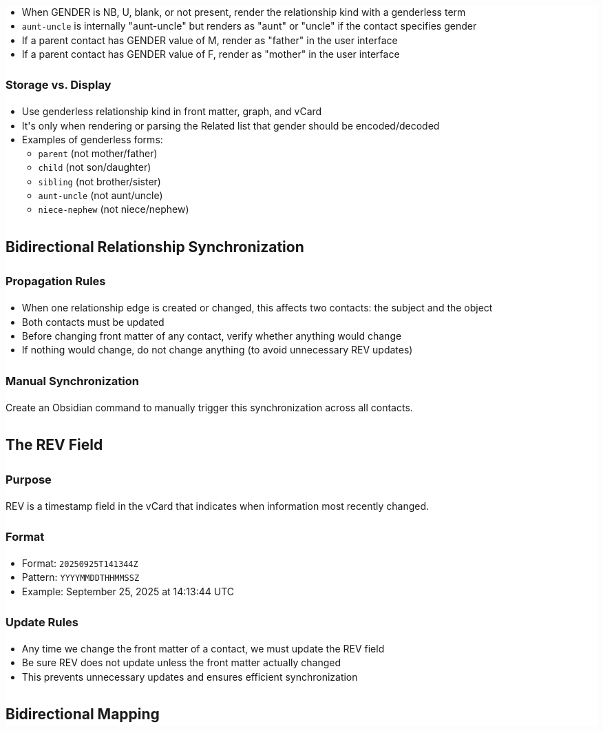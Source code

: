 - When GENDER is NB, U, blank, or not present, render the relationship kind with a genderless term
- `aunt-uncle` is internally "aunt-uncle" but renders as "aunt" or "uncle" if the contact specifies gender
- If a parent contact has GENDER value of M, render as "father" in the user interface
- If a parent contact has GENDER value of F, render as "mother" in the user interface

### Storage vs. Display

- Use genderless relationship kind in front matter, graph, and vCard
- It's only when rendering or parsing the Related list that gender should be encoded/decoded
- Examples of genderless forms:
  - `parent` (not mother/father)
  - `child` (not son/daughter)
  - `sibling` (not brother/sister)
  - `aunt-uncle` (not aunt/uncle)
  - `niece-nephew` (not niece/nephew)

## Bidirectional Relationship Synchronization

### Propagation Rules

- When one relationship edge is created or changed, this affects two contacts: the subject and the object
- Both contacts must be updated
- Before changing front matter of any contact, verify whether anything would change
- If nothing would change, do not change anything (to avoid unnecessary REV updates)

### Manual Synchronization

Create an Obsidian command to manually trigger this synchronization across all contacts.

## The REV Field

### Purpose

REV is a timestamp field in the vCard that indicates when information most recently changed.

### Format

- Format: `20250925T141344Z`
- Pattern: `YYYYMMDDTHHMMSSZ`
- Example: September 25, 2025 at 14:13:44 UTC

### Update Rules

- Any time we change the front matter of a contact, we must update the REV field
- Be sure REV does not update unless the front matter actually changed
- This prevents unnecessary updates and ensures efficient synchronization

## Bidirectional Mapping

